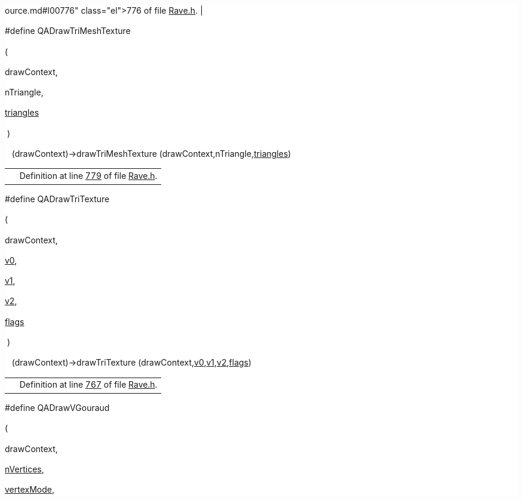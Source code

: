 ource.md#l00776" class="el">776</a> of file <a href="Rave_8h-source.md" class="el">Rave.h</a>. |

<span id="97d1fc075d530a812ea81d46cece7413" class="anchor"></span>

\#define QADrawTriMeshTexture

( 

drawContext,

nTriangle,

<a href="Rave_8h.md#817d7d587258bac88b24567b17bdda87" class="el">triangles</a> 

 ) 

   (drawContext)-\>drawTriMeshTexture (drawContext,nTriangle,<a href="Rave_8h.md#817d7d587258bac88b24567b17bdda87" class="el">triangles</a>)

|  |  |
|----|----|
|   | Definition at line <a href="Rave_8h-source.md#l00779" class="el">779</a> of file <a href="Rave_8h-source.md" class="el">Rave.h</a>. |

<span id="d4f83c5157f2b9476a8278ab61fcae17" class="anchor"></span>

\#define QADrawTriTexture

( 

drawContext,

<a href="structTQAVGouraud.md" class="el">v0</a>,

<a href="Rave_8h.md#6654c734ccab8f440ff0825eb443dc7f" class="el">v1</a>,

<a href="Rave_8h.md#1b267619c4812cc46ee281747884ca50" class="el">v2</a>,

<a href="Rave_8h.md#4e5868d676cb634aa75b125a0f741abf" class="el">flags</a> 

 ) 

   (drawContext)-\>drawTriTexture (drawContext,<a href="structTQAVGouraud.md" class="el">v0</a>,<a href="Rave_8h.md#6654c734ccab8f440ff0825eb443dc7f" class="el">v1</a>,<a href="Rave_8h.md#1b267619c4812cc46ee281747884ca50" class="el">v2</a>,<a href="Rave_8h.md#4e5868d676cb634aa75b125a0f741abf" class="el">flags</a>)

|  |  |
|----|----|
|   | Definition at line <a href="Rave_8h-source.md#l00767" class="el">767</a> of file <a href="Rave_8h-source.md" class="el">Rave.h</a>. |

<span id="56f71797db99b7d83939d1a7580d8e69" class="anchor"></span>

\#define QADrawVGouraud

( 

drawContext,

<a href="Rave_8h.md#98fcbfb1ceb630e96dd3f03f247def3d" class="el">nVertices</a>,

<a href="Rave_8h.md#414fc706229759ae1b260d979425d175" class="el">vertexMode</a>,
